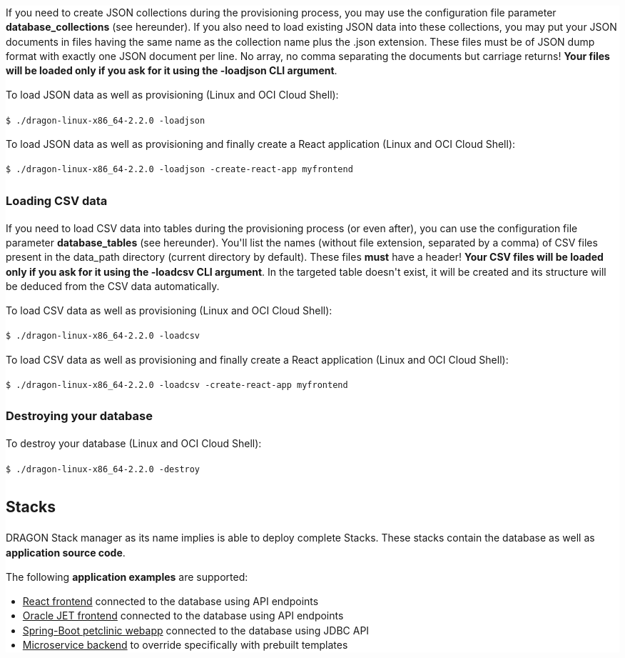 If you need to create JSON collections during the provisioning process, you may use the configuration file parameter __database_collections__ (see hereunder). If you also need to load existing JSON data into these collections, you may put your JSON documents in files having the same name as the collection name plus the .json extension. These files must be of JSON dump format with exactly one JSON document per line. No array, no comma separating the documents but carriage returns! __Your files will be loaded only if you ask for it using the -loadjson CLI argument__.  

To load JSON data as well as provisioning (Linux and OCI Cloud Shell):
```
$ ./dragon-linux-x86_64-2.2.0 -loadjson
```

To load JSON data as well as provisioning and finally create a React application (Linux and OCI Cloud Shell):
```
$ ./dragon-linux-x86_64-2.2.0 -loadjson -create-react-app myfrontend
```

### Loading CSV data

If you need to load CSV data into tables during the provisioning process (or even after), you can use the configuration file parameter __database_tables__ (see hereunder). You'll list the names (without file extension, separated by a comma) of CSV files present in the data_path directory (current directory by default). These files __must__ have a header! __Your CSV files will be loaded only if you ask for it using the -loadcsv CLI argument__. In the targeted table doesn't exist, it will be created and its structure will be deduced from the CSV data automatically.  

To load CSV data as well as provisioning (Linux and OCI Cloud Shell):
```
$ ./dragon-linux-x86_64-2.2.0 -loadcsv
```

To load CSV data as well as provisioning and finally create a React application (Linux and OCI Cloud Shell):
```
$ ./dragon-linux-x86_64-2.2.0 -loadcsv -create-react-app myfrontend
```

### Destroying your database

To destroy your database (Linux and OCI Cloud Shell):
```
$ ./dragon-linux-x86_64-2.2.0 -destroy
```

## Stacks

DRAGON Stack manager as its name implies is able to deploy complete Stacks. These stacks contain the database as well as **application source code**.

The following **application examples** are supported:
- [React frontend](#react-frontend) connected to the database using API endpoints
- [Oracle JET frontend](#oracle-javascript-extension-toolkit-frontend) connected to the database using API endpoints
- [Spring-Boot petclinic webapp](#spring-boot-petclinic-webapp) connected to the database using JDBC API
- [Microservice backend](#microservice-backend) to override specifically with prebuilt templates
